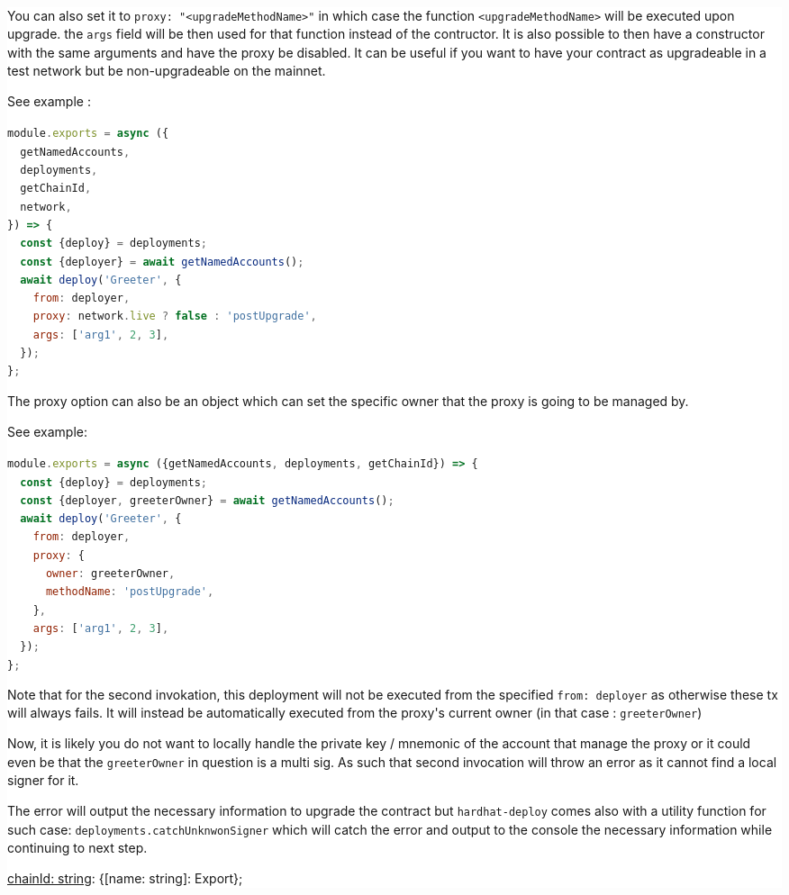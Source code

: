 You can also set it to `proxy: "<upgradeMethodName>"` in which case the function `<upgradeMethodName>` will be executed upon upgrade.
the `args` field will be then used for that function instead of the contructor. It is also possible to then have a constructor with the same arguments and have the proxy be disabled. It can be useful if you want to have your contract as upgradeable in a test network but be non-upgradeable on the mainnet.

See example :

```js
module.exports = async ({
  getNamedAccounts,
  deployments,
  getChainId,
  network,
}) => {
  const {deploy} = deployments;
  const {deployer} = await getNamedAccounts();
  await deploy('Greeter', {
    from: deployer,
    proxy: network.live ? false : 'postUpgrade',
    args: ['arg1', 2, 3],
  });
};
```

The proxy option can also be an object which can set the specific owner that the proxy is going to be managed by.

See example:

```js
module.exports = async ({getNamedAccounts, deployments, getChainId}) => {
  const {deploy} = deployments;
  const {deployer, greeterOwner} = await getNamedAccounts();
  await deploy('Greeter', {
    from: deployer,
    proxy: {
      owner: greeterOwner,
      methodName: 'postUpgrade',
    },
    args: ['arg1', 2, 3],
  });
};
```

Note that for the second invokation, this deployment will not be executed from the specified `from: deployer` as otherwise these tx will always fails. It will instead be automatically executed from the proxy's current owner (in that case : `greeterOwner`)

Now, it is likely you do not want to locally handle the private key / mnemonic of the account that manage the proxy or it could even be that the `greeterOwner` in question is a multi sig. As such that second invocation will throw an error as it cannot find a local signer for it.

The error will output the necessary information to upgrade the contract but `hardhat-deploy` comes also with a utility function for such case: `deployments.catchUnknwonSigner` which will catch the error and output to the console the necessary information while continuing to next step.


  [chainId: string]: Export[];
  [chainId: string]: {[name: string]: Export};